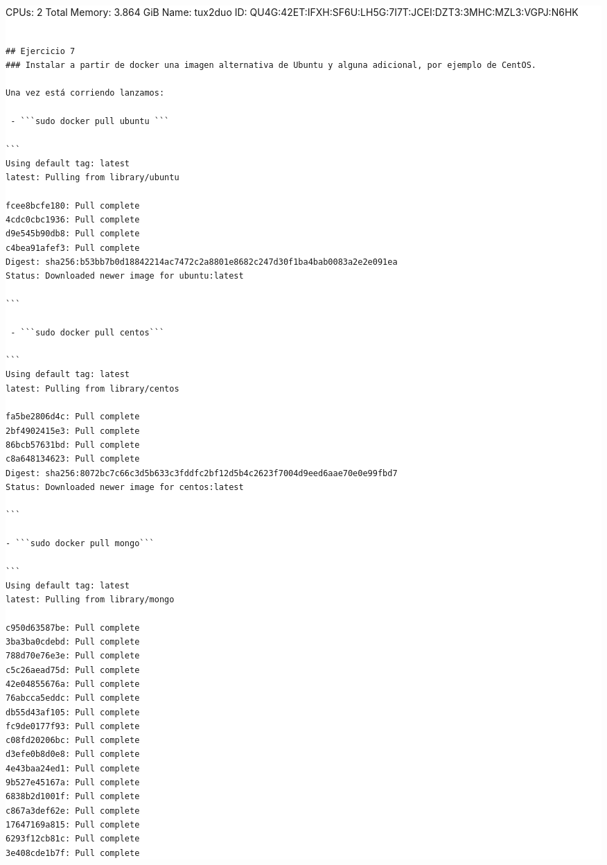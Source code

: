 CPUs: 2
Total Memory: 3.864 GiB
Name: tux2duo
ID: QU4G:42ET:IFXH:SF6U:LH5G:7I7T:JCEI:DZT3:3MHC:MZL3:VGPJ:N6HK
````

## Ejercicio 7
### Instalar a partir de docker una imagen alternativa de Ubuntu y alguna adicional, por ejemplo de CentOS.

Una vez está corriendo lanzamos:

 - ```sudo docker pull ubuntu ```

```  
Using default tag: latest
latest: Pulling from library/ubuntu

fcee8bcfe180: Pull complete
4cdc0cbc1936: Pull complete
d9e545b90db8: Pull complete
c4bea91afef3: Pull complete
Digest: sha256:b53bb7b0d18842214ac7472c2a8801e8682c247d30f1ba4bab0083a2e2e091ea
Status: Downloaded newer image for ubuntu:latest

```

 - ```sudo docker pull centos```

```  
Using default tag: latest
latest: Pulling from library/centos

fa5be2806d4c: Pull complete
2bf4902415e3: Pull complete
86bcb57631bd: Pull complete
c8a648134623: Pull complete
Digest: sha256:8072bc7c66c3d5b633c3fddfc2bf12d5b4c2623f7004d9eed6aae70e0e99fbd7
Status: Downloaded newer image for centos:latest

```

- ```sudo docker pull mongo```

```
Using default tag: latest
latest: Pulling from library/mongo

c950d63587be: Pull complete
3ba3ba0cdebd: Pull complete
788d70e76e3e: Pull complete
c5c26aead75d: Pull complete
42e04855676a: Pull complete
76abcca5eddc: Pull complete
db55d43af105: Pull complete
fc9de0177f93: Pull complete
c08fd20206bc: Pull complete
d3efe0b8d0e8: Pull complete
4e43baa24ed1: Pull complete
9b527e45167a: Pull complete
6838b2d1001f: Pull complete
c867a3def62e: Pull complete
17647169a815: Pull complete
6293f12cb81c: Pull complete
3e408cde1b7f: Pull complete
````